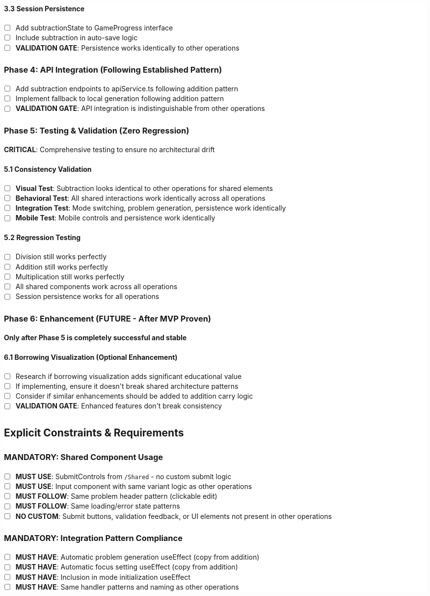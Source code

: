 #### 3.3 Session Persistence
- [ ] Add subtractionState to GameProgress interface
- [ ] Include subtraction in auto-save logic
- [ ] **VALIDATION GATE**: Persistence works identically to other operations

### Phase 4: API Integration (Following Established Pattern)
- [ ] Add subtraction endpoints to apiService.ts following addition pattern
- [ ] Implement fallback to local generation following addition pattern
- [ ] **VALIDATION GATE**: API integration is indistinguishable from other operations

### Phase 5: Testing & Validation (Zero Regression)
**CRITICAL**: Comprehensive testing to ensure no architectural drift

#### 5.1 Consistency Validation
- [ ] **Visual Test**: Subtraction looks identical to other operations for shared elements
- [ ] **Behavioral Test**: All shared interactions work identically across all operations
- [ ] **Integration Test**: Mode switching, problem generation, persistence work identically
- [ ] **Mobile Test**: Mobile controls and persistence work identically

#### 5.2 Regression Testing
- [ ] Division still works perfectly
- [ ] Addition still works perfectly  
- [ ] Multiplication still works perfectly
- [ ] All shared components work across all operations
- [ ] Session persistence works for all operations

### Phase 6: Enhancement (FUTURE - After MVP Proven)
**Only after Phase 5 is completely successful and stable**

#### 6.1 Borrowing Visualization (Optional Enhancement)
- [ ] Research if borrowing visualization adds significant educational value
- [ ] If implementing, ensure it doesn't break shared architecture patterns
- [ ] Consider if similar enhancements should be added to addition carry logic
- [ ] **VALIDATION GATE**: Enhanced features don't break consistency

## Explicit Constraints & Requirements

### MANDATORY: Shared Component Usage
- [ ] **MUST USE**: SubmitControls from `/Shared` - no custom submit logic
- [ ] **MUST USE**: Input component with same variant logic as other operations
- [ ] **MUST FOLLOW**: Same problem header pattern (clickable edit)
- [ ] **MUST FOLLOW**: Same loading/error state patterns
- [ ] **NO CUSTOM**: Submit buttons, validation feedback, or UI elements not present in other operations

### MANDATORY: Integration Pattern Compliance
- [ ] **MUST HAVE**: Automatic problem generation useEffect (copy from addition)
- [ ] **MUST HAVE**: Automatic focus setting useEffect (copy from addition)
- [ ] **MUST HAVE**: Inclusion in mode initialization useEffect
- [ ] **MUST HAVE**: Same handler patterns and naming as other operations
